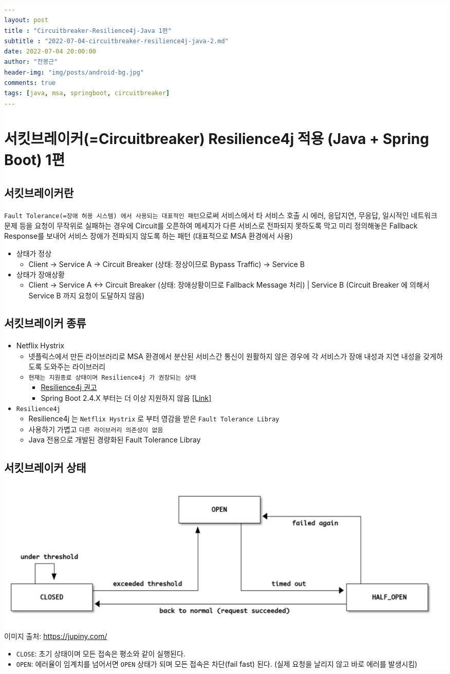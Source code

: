 ```yaml
---
layout: post
title : "Circuitbreaker-Resilience4j-Java 1편"
subtitle : "2022-07-04-circuitbreaker-resilience4j-java-2.md"
date: 2022-07-04 20:00:00
author: "전봉근"
header-img: "img/posts/android-bg.jpg"
comments: true
tags: [java, msa, springboot, circuitbreaker]
---
```



# 서킷브레이커(=Circuitbreaker) Resilience4j 적용 (Java + Spring Boot) 1편


## 서킷브레이커란
`Fault Tolerance(=장애 허용 시스템) 에서 사용되는 대표적인 패턴`으로써 서비스에서 타 서비스 호출 시 에러, 응답지연, 무응답, 일시적인 네트워크 문제 등을 요청이 무작위로 실패하는 경우에 Circuit를 오픈하여 메세지가 다른 서비스로 전파되지 못하도록 막고 미리 정의해놓은 Fallback Response를 보내어 서비스 장애가 전파되지 않도록 하는 패턴 (대표적으로 MSA 환경에서 사용)

- 상태가 정상
  - Client -> Service A -> Circuit Breaker (상태: 정상이므로 Bypass Traffic) -> Service B
- 상태가 장애상황
  - Client -> Service A <-> Circuit Breaker (상태: 장애상황이므로 Fallback Message 처리) | Service B (Circuit Breaker 에 의해서 Service B 까지 요청이 도달하지 않음)


## 서킷브레이커 종류
- Netflix Hystrix
  - 넷플릭스에서 만든 라이브러리로 MSA 환경에서 분산된 서비스간 통신이 원활하지 않은 경우에 각 서비스가 장애 내성과 지연 내성을 갖게하도록 도와주는 라이브러리
  - `현재는 지원종료 상태이며 Resilience4j 가 권장되는 상태`
    - [Resilience4j 권고](https://github.com/Netflix/Hystrix)
    - Spring Boot 2.4.X 부터는 더 이상 지원하지 않음 [[Link]](https://spring.io/blog/2018/12/12/spring-cloud-greenwich-rc1-available-now)
- `Resilience4j`
  - Resilience4j 는 `Netflix Hystrix` 로 부터 영감을 받은 `Fault Tolerance Libray`
  - 사용하기 가볍고 `다른 라이브러리 의존성이 없음`
  - Java 전용으로 개발된 경량화된 Fault Tolerance Libray
  

## 서킷브레이커 상태
![tool-vscode-1](/img/posts/msa/msa-circuitbreaker-java-1.png)
이미지 출처: https://jupiny.com/
- `CLOSE`: 초기 상태이며 모든 접속은 평소와 같이 실행된다.
- `OPEN`: 에러율이 임계치를 넘어서면 `OPEN` 상태가 되며 모든 접속은 차단(fail fast) 된다. (실제 요청을 날리지 않고 바로 에러를 발생시킴)
